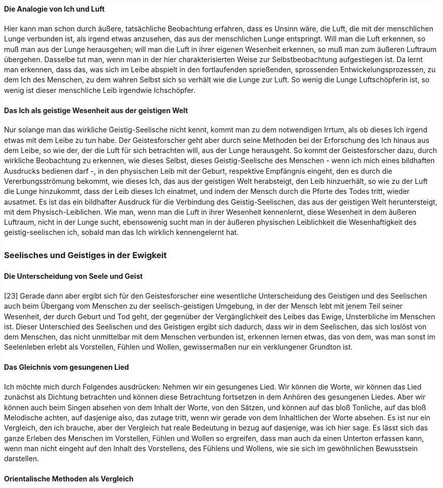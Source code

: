#### Die Analogie von Ich und Luft

Hier kann man schon durch äußere, tatsächliche Beobachtung erfahren, dass es Unsinn wäre, die Luft, die mit der menschlichen Lunge verbunden ist, als irgend etwas anzusehen, das aus der menschlichen Lunge entspringt. Will man die Luft erkennen, so muß man aus der Lunge herausgehen; will man die Luft in ihrer eigenen Wesenheit erkennen, so muß man zum äußeren Luftraum übergehen. Dasselbe tut man, wenn man in der hier charakterisierten Weise zur Selbstbeobachtung aufgestiegen ist. Da lernt man erkennen, dass das, was sich im Leibe abspielt in den fortlaufenden sprießenden, sprossenden Entwickelungsprozessen, zu dem Ich des Menschen, zu dem wahren Selbst sich so verhält wie die Lunge zur Luft. So wenig die Lunge Luftschöpferin ist, so wenig ist dieser menschliche Leib irgendwie Ichschöpfer.

#### Das Ich als geistige Wesenheit aus der geistigen Welt

Nur solange man das wirkliche Geistig-Seelische nicht kennt, kommt man zu dem notwendigen Irrtum, als ob dieses Ich irgend etwas mit dem Leibe zu tun habe. Der Geistesforscher geht aber durch seine Methoden bei der Erforschung des Ich hinaus aus dem Leibe, so wie der, der die Luft für sich betrachten will, aus der Lunge herausgeht. So kommt der Geistesforscher dazu, durch wirkliche Beobachtung zu erkennen, wie dieses Selbst, dieses Geistig-Seelische des Menschen - wenn ich mich eines bildhaften Ausdrucks bedienen darf -, in den physischen Leib mit der Geburt, respektive Empfängnis eingeht, den es durch die Vererbungsströmung bekommt, wie dieses Ich, das aus der geistigen Welt herabsteigt, den Leib hinzuerhält, so wie zu der Luft die Lunge hinzukommt, dass der Leib dieses Ich einatmet, und indem der Mensch durch die Pforte des Todes tritt, wieder ausatmet. Es ist das ein bildhafter Ausdruck für die Verbindung des Geistig-Seelischen, das aus der geistigen Welt heruntersteigt, mit dem Physisch-Leiblichen. Wie man, wenn man die Luft in ihrer Wesenheit kennenlernt, diese Wesenheit in dem äußeren Luftraum, nicht in der Lunge sucht, ebensowenig sucht man in der äußeren physischen Leiblichkeit die Wesenhaftigkeit des geistig-seelischen ich, sobald man das Ich wirklich kennengelernt hat.

### Seelisches und Geistiges in der Ewigkeit

#### Die Unterscheidung von Seele und Geist

[23] Gerade dann aber ergibt sich für den Geistesforscher eine wesentliche Unterscheidung des Geistigen und des Seelischen auch beim Übergang vom Menschen zu der seelisch-geistigen Umgebung, in der der Mensch lebt mit jenem Teil seiner Wesenheit, der durch Geburt und Tod geht, der gegenüber der Vergänglichkeit des Leibes das Ewige, Unsterbliche im Menschen ist. Dieser Unterschied des Seelischen und des Geistigen ergibt sich dadurch, dass wir in dem Seelischen, das sich loslöst von dem Menschen, das nicht unmittelbar mit dem Menschen verbunden ist, erkennen lernen etwas, das von dem, was man sonst im Seelenleben erlebt als Vorstellen, Fühlen und Wollen, gewissermaßen nur ein verklungener Grundton ist.

#### Das Gleichnis vom gesungenen Lied

Ich möchte mich durch Folgendes ausdrücken: Nehmen wir ein gesungenes Lied. Wir können die Worte, wir können das Lied zunächst als Dichtung betrachten und können diese Betrachtung fortsetzen in dem Anhören des gesungenen Liedes. Aber wir können auch beim Singen absehen von dem Inhalt der Worte, von den Sätzen, und können auf das bloß Tonliche, auf das bloß Melodische achten, auf dasjenige also, das zutage tritt, wenn wir gerade von dem Inhaltlichen der Worte absehen. Es ist nur ein Vergleich, den ich brauche, aber der Vergleich hat reale Bedeutung in bezug auf dasjenige, was ich hier sage. Es lässt sich das ganze Erleben des Menschen im Vorstellen, Fühlen und Wollen so ergreifen, dass man auch da einen Unterton erfassen kann, wenn man nicht eingeht auf den Inhalt des Vorstellens, des Fühlens und Wollens, wie sie sich im gewöhnlichen Bewusstsein darstellen.

#### Orientalische Methoden als Vergleich
